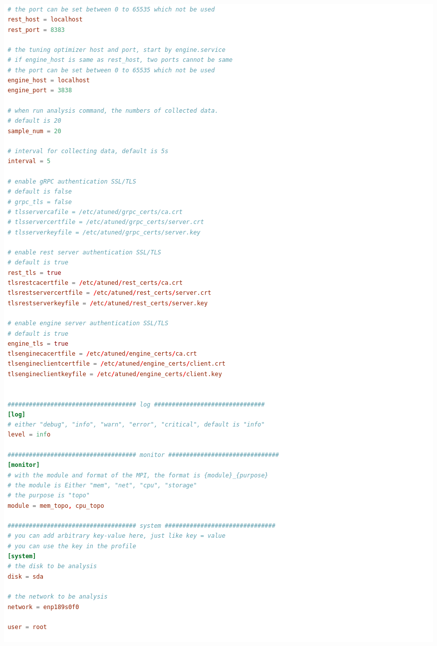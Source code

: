 ```conf
 # the port can be set between 0 to 65535 which not be used
 rest_host = localhost
 rest_port = 8383

 # the tuning optimizer host and port, start by engine.service
 # if engine_host is same as rest_host, two ports cannot be same
 # the port can be set between 0 to 65535 which not be used
 engine_host = localhost
 engine_port = 3838

 # when run analysis command, the numbers of collected data.
 # default is 20
 sample_num = 20

 # interval for collecting data, default is 5s
 interval = 5

 # enable gRPC authentication SSL/TLS
 # default is false
 # grpc_tls = false
 # tlsservercafile = /etc/atuned/grpc_certs/ca.crt
 # tlsservercertfile = /etc/atuned/grpc_certs/server.crt
 # tlsserverkeyfile = /etc/atuned/grpc_certs/server.key

 # enable rest server authentication SSL/TLS
 # default is true
 rest_tls = true
 tlsrestcacertfile = /etc/atuned/rest_certs/ca.crt
 tlsrestservercertfile = /etc/atuned/rest_certs/server.crt
 tlsrestserverkeyfile = /etc/atuned/rest_certs/server.key

 # enable engine server authentication SSL/TLS
 # default is true
 engine_tls = true
 tlsenginecacertfile = /etc/atuned/engine_certs/ca.crt
 tlsengineclientcertfile = /etc/atuned/engine_certs/client.crt
 tlsengineclientkeyfile = /etc/atuned/engine_certs/client.key


 #################################### log ############################### 
 [log]
 # either "debug", "info", "warn", "error", "critical", default is "info"
 level = info

 #################################### monitor ############################### 
 [monitor]
 # with the module and format of the MPI, the format is {module}_{purpose}
 # the module is Either "mem", "net", "cpu", "storage"
 # the purpose is "topo"
 module = mem_topo, cpu_topo

 #################################### system ############################### 
 # you can add arbitrary key-value here, just like key = value
 # you can use the key in the profile
 [system]
 # the disk to be analysis
 disk = sda

 # the network to be analysis
 network = enp189s0f0

 user = root
 
```